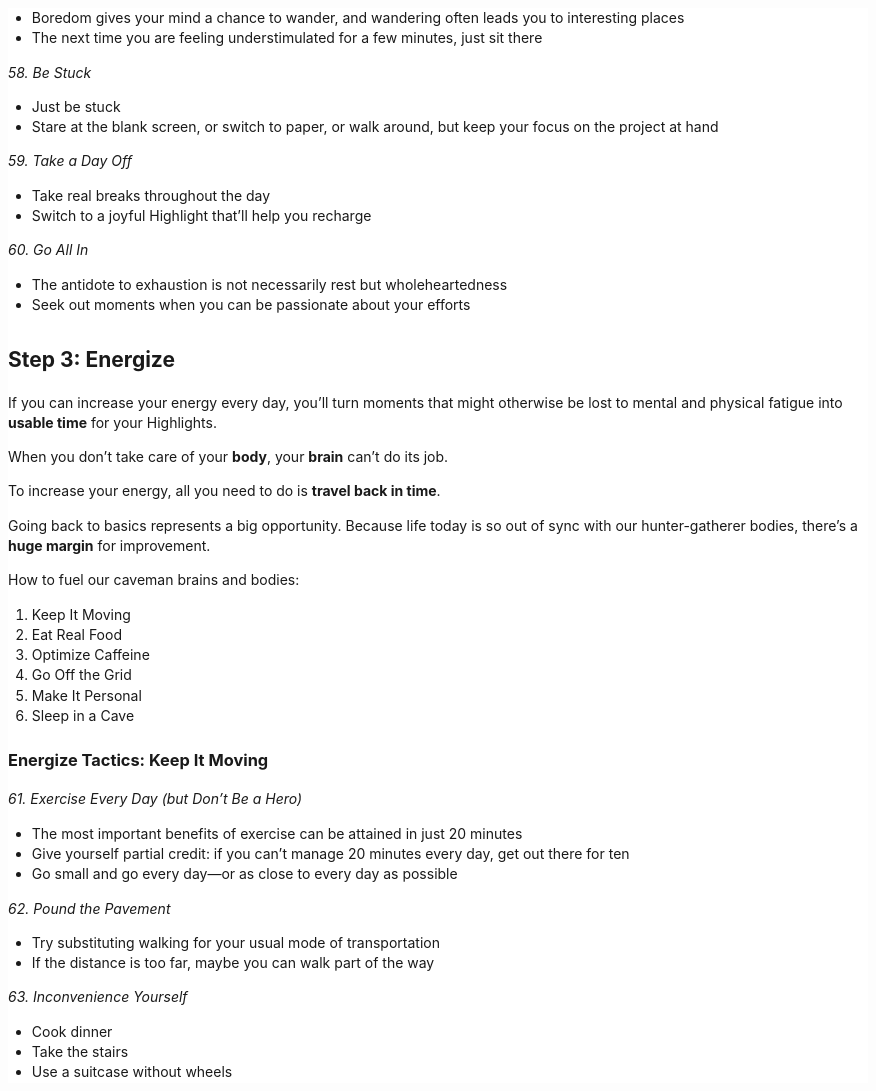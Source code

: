 - Boredom gives your mind a chance to wander, and wandering often leads you to interesting places
- The next time you are feeling understimulated for a few minutes, just sit there

_58. Be Stuck_

- Just be stuck
- Stare at the blank screen, or switch to paper, or walk around, but keep your focus on the project at hand

_59. Take a Day Off_

- Take real breaks throughout the day
- Switch to a joyful Highlight that’ll help you recharge

_60. Go All In_

- The antidote to exhaustion is not necessarily rest but wholeheartedness
- Seek out moments when you can be passionate about your efforts

## Step 3: Energize

If you can increase your energy every day, you’ll turn moments that might otherwise be lost to mental and physical fatigue into **usable time** for your Highlights.

When you don’t take care of your **body**, your **brain** can’t do its job.

To increase your energy, all you need to do is **travel back in time**.

Going back to basics represents a big opportunity. Because life today is so out of sync with our hunter-gatherer bodies, there’s a **huge margin** for improvement. 

How to fuel our caveman brains and bodies:

1. Keep It Moving
2. Eat Real Food
3. Optimize Caffeine
4. Go Off the Grid
5. Make It Personal
6. Sleep in a Cave

### Energize Tactics: Keep It Moving

_61. Exercise Every Day (but Don’t Be a Hero)_

- The most important benefits of exercise can be attained in just 20 minutes
- Give yourself partial credit: if you can’t manage 20 minutes every day, get out there for ten 
- Go small and go every day—or as close to every day as possible

_62. Pound the Pavement_

- Try substituting walking for your usual mode of transportation
- If the distance is too far, maybe you can walk part of the way

_63. Inconvenience Yourself_

- Cook dinner
- Take the stairs
- Use a suitcase without wheels
